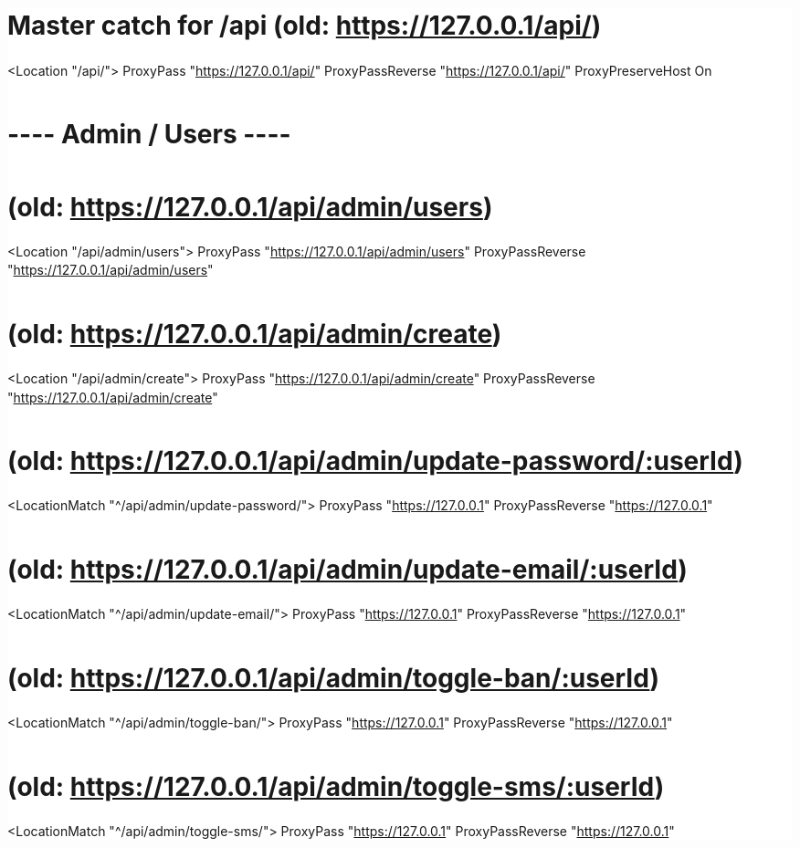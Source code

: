 # Master catch for /api (old: https://127.0.0.1/api/)
<Location "/api/">
    ProxyPass        "https://127.0.0.1/api/"
    ProxyPassReverse "https://127.0.0.1/api/"
    ProxyPreserveHost On
</Location>

# ---- Admin / Users ----
# (old: https://127.0.0.1/api/admin/users)
<Location "/api/admin/users">
    ProxyPass        "https://127.0.0.1/api/admin/users"
    ProxyPassReverse "https://127.0.0.1/api/admin/users"
</Location>

# (old: https://127.0.0.1/api/admin/create)
<Location "/api/admin/create">
    ProxyPass        "https://127.0.0.1/api/admin/create"
    ProxyPassReverse "https://127.0.0.1/api/admin/create"
</Location>

# (old: https://127.0.0.1/api/admin/update-password/:userId)
<LocationMatch "^/api/admin/update-password/">
    ProxyPass        "https://127.0.0.1"
    ProxyPassReverse "https://127.0.0.1"
</LocationMatch>

# (old: https://127.0.0.1/api/admin/update-email/:userId)
<LocationMatch "^/api/admin/update-email/">
    ProxyPass        "https://127.0.0.1"
    ProxyPassReverse "https://127.0.0.1"
</LocationMatch>

# (old: https://127.0.0.1/api/admin/toggle-ban/:userId)
<LocationMatch "^/api/admin/toggle-ban/">
    ProxyPass        "https://127.0.0.1"
    ProxyPassReverse "https://127.0.0.1"
</LocationMatch>

# (old: https://127.0.0.1/api/admin/toggle-sms/:userId)
<LocationMatch "^/api/admin/toggle-sms/">
    ProxyPass        "https://127.0.0.1"
    ProxyPassReverse "https://127.0.0.1"
</LocationMatch>
